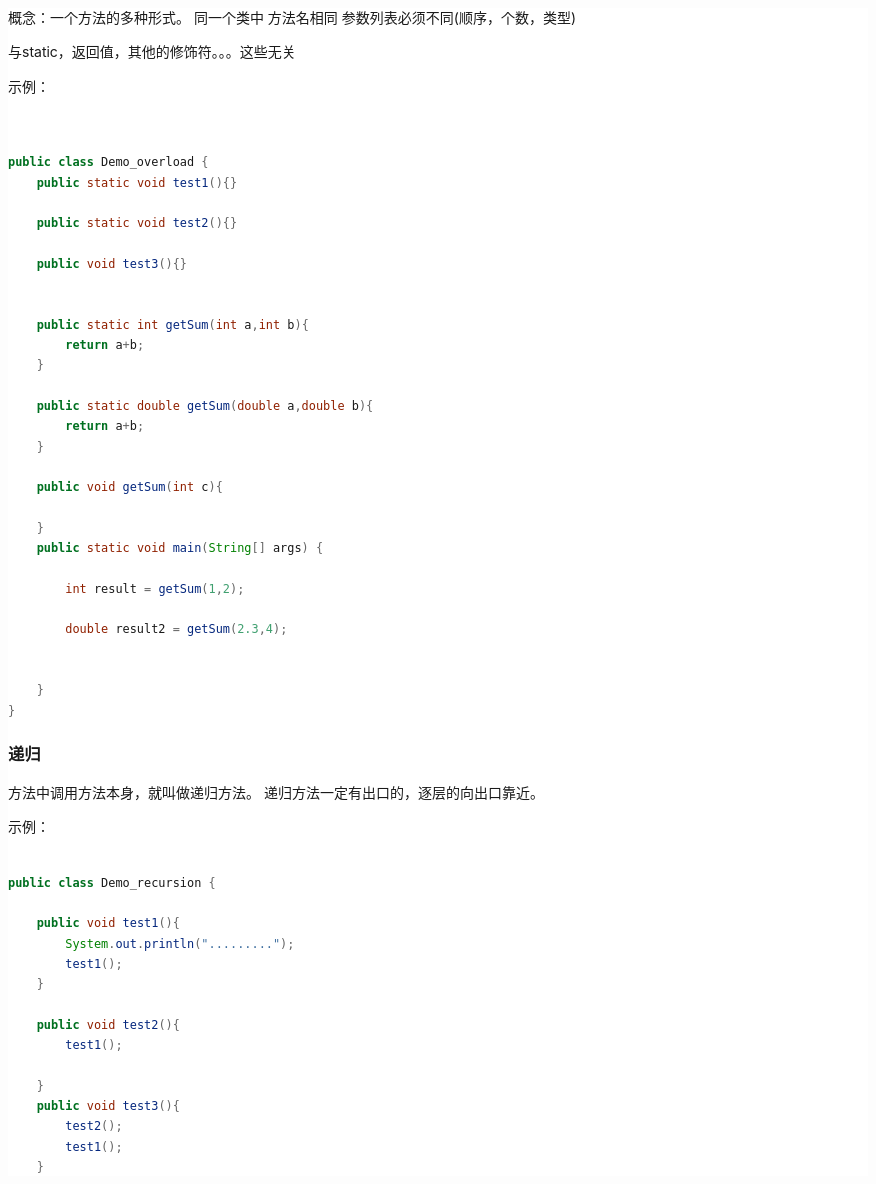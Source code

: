 概念：一个方法的多种形式。
同一个类中
方法名相同
参数列表必须不同(顺序，个数，类型)

与static，返回值，其他的修饰符。。。这些无关

示例：

```java


public class Demo_overload {
    public static void test1(){}

    public static void test2(){}

    public void test3(){}


    public static int getSum(int a,int b){
        return a+b;
    }

    public static double getSum(double a,double b){
        return a+b;
    }

    public void getSum(int c){

    }
    public static void main(String[] args) {

        int result = getSum(1,2);

        double result2 = getSum(2.3,4);


    }
}
```

### 递归

方法中调用方法本身，就叫做递归方法。
递归方法一定有出口的，逐层的向出口靠近。

示例：
```java

public class Demo_recursion {

    public void test1(){
        System.out.println(".........");
        test1();
    }

    public void test2(){
        test1();

    }
    public void test3(){
        test2();
        test1();
    }

```